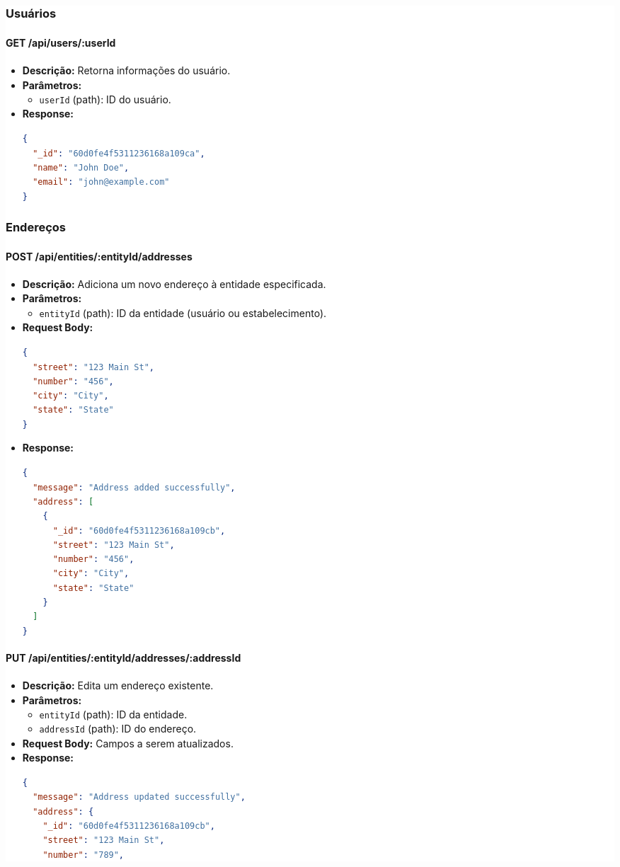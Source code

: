   ```json
  ```

### Usuários

#### GET /api/users/:userId

- **Descrição:** Retorna informações do usuário.
- **Parâmetros:**
  - `userId` (path): ID do usuário.
- **Response:**
  ```json
  {
    "_id": "60d0fe4f5311236168a109ca",
    "name": "John Doe",
    "email": "john@example.com"
  }
  ```

### Endereços

#### POST /api/entities/:entityId/addresses

- **Descrição:** Adiciona um novo endereço à entidade especificada.
- **Parâmetros:**
  - `entityId` (path): ID da entidade (usuário ou estabelecimento).
- **Request Body:**
  ```json
  {
    "street": "123 Main St",
    "number": "456",
    "city": "City",
    "state": "State"
  }
  ```
- **Response:**
  ```json
  {
    "message": "Address added successfully",
    "address": [
      {
        "_id": "60d0fe4f5311236168a109cb",
        "street": "123 Main St",
        "number": "456",
        "city": "City",
        "state": "State"
      }
    ]
  }
  ```

#### PUT /api/entities/:entityId/addresses/:addressId

- **Descrição:** Edita um endereço existente.
- **Parâmetros:**
  - `entityId` (path): ID da entidade.
  - `addressId` (path): ID do endereço.
- **Request Body:** Campos a serem atualizados.
- **Response:**
  ```json
  {
    "message": "Address updated successfully",
    "address": {
      "_id": "60d0fe4f5311236168a109cb",
      "street": "123 Main St",
      "number": "789",
  ```